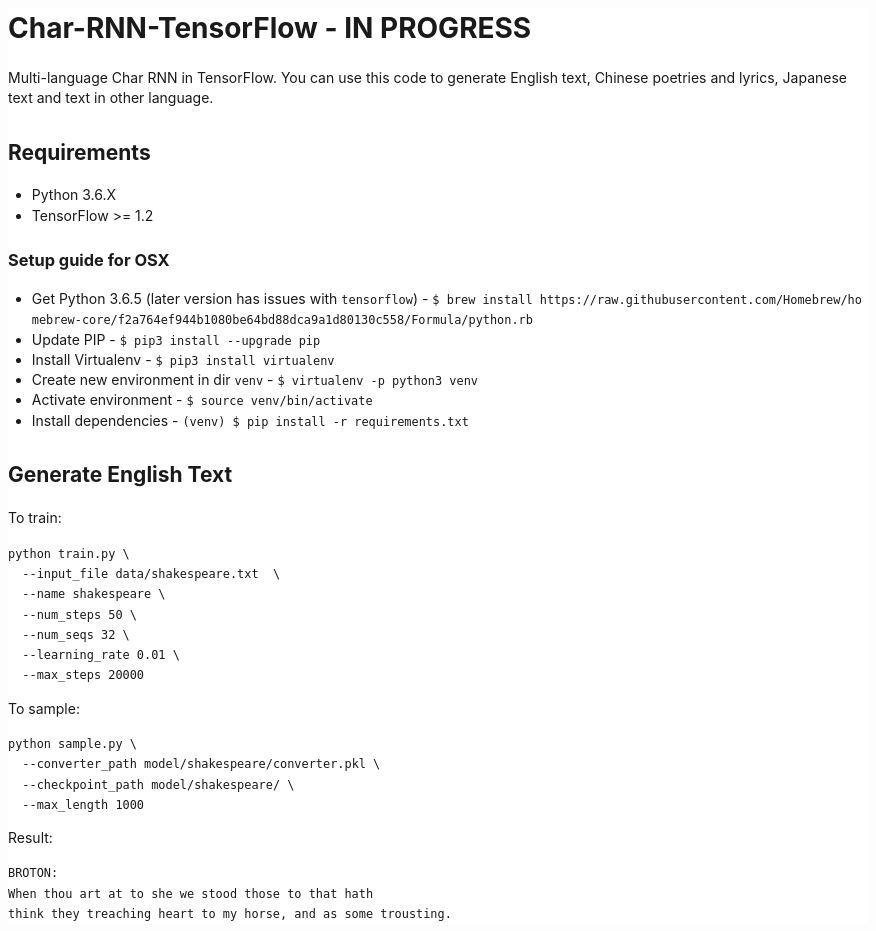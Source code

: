 # Char-RNN-TensorFlow - IN PROGRESS

Multi-language Char RNN in TensorFlow. You can use this code to generate English text, Chinese poetries and lyrics, Japanese text and text in other language.

## Requirements
- Python 3.6.X
- TensorFlow >= 1.2

### Setup guide for OSX

- Get Python 3.6.5 (later version has issues with `tensorflow`) - 
```$ brew install https://raw.githubusercontent.com/Homebrew/homebrew-core/f2a764ef944b1080be64bd88dca9a1d80130c558/Formula/python.rb```
- Update PIP - 
```$ pip3 install --upgrade pip```
- Install Virtualenv - 
```$ pip3 install virtualenv```
- Create new environment in dir `venv` - 
```$ virtualenv -p python3 venv```
- Activate environment - 
```$ source venv/bin/activate```
- Install dependencies - 
```(venv) $ pip install -r requirements.txt```

## Generate English Text

To train:

```
python train.py \
  --input_file data/shakespeare.txt  \
  --name shakespeare \
  --num_steps 50 \
  --num_seqs 32 \
  --learning_rate 0.01 \
  --max_steps 20000
```

To sample:

```
python sample.py \
  --converter_path model/shakespeare/converter.pkl \
  --checkpoint_path model/shakespeare/ \
  --max_length 1000
```

Result:

```
BROTON:
When thou art at to she we stood those to that hath
think they treaching heart to my horse, and as some trousting.
